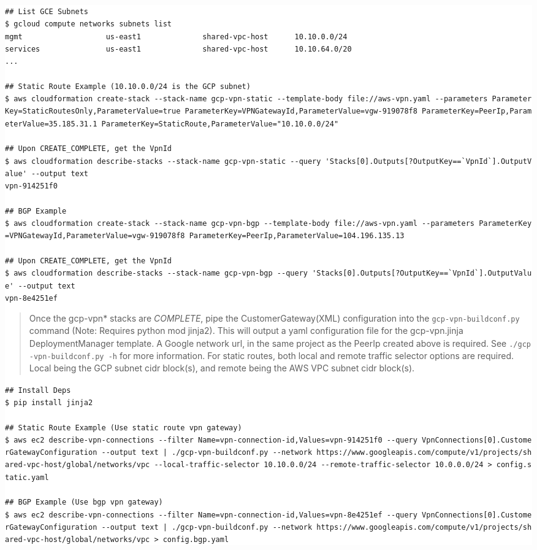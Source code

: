     ## List GCE Subnets
    $ gcloud compute networks subnets list
    mgmt                   us-east1              shared-vpc-host      10.10.0.0/24
    services               us-east1              shared-vpc-host      10.10.64.0/20
    ...

    ## Static Route Example (10.10.0.0/24 is the GCP subnet)
    $ aws cloudformation create-stack --stack-name gcp-vpn-static --template-body file://aws-vpn.yaml --parameters ParameterKey=StaticRoutesOnly,ParameterValue=true ParameterKey=VPNGatewayId,ParameterValue=vgw-919078f8 ParameterKey=PeerIp,ParameterValue=35.185.31.1 ParameterKey=StaticRoute,ParameterValue="10.10.0.0/24"

    ## Upon CREATE_COMPLETE, get the VpnId
    $ aws cloudformation describe-stacks --stack-name gcp-vpn-static --query 'Stacks[0].Outputs[?OutputKey==`VpnId`].OutputValue' --output text
    vpn-914251f0

    ## BGP Example
    $ aws cloudformation create-stack --stack-name gcp-vpn-bgp --template-body file://aws-vpn.yaml --parameters ParameterKey=VPNGatewayId,ParameterValue=vgw-919078f8 ParameterKey=PeerIp,ParameterValue=104.196.135.13

    ## Upon CREATE_COMPLETE, get the VpnId
    $ aws cloudformation describe-stacks --stack-name gcp-vpn-bgp --query 'Stacks[0].Outputs[?OutputKey==`VpnId`].OutputValue' --output text
    vpn-8e4251ef


> Once the gcp-vpn* stacks are _COMPLETE_, pipe the CustomerGateway(XML) configuration into the `gcp-vpn-buildconf.py` command (Note: Requires python mod jinja2). This will output a yaml configuration file for the gcp-vpn.jinja DeploymentManager template. A Google network url, in the same project as the PeerIp created above is required. See `./gcp-vpn-buildconf.py -h` for more information. For static routes, both local and remote traffic selector options are required. Local being the GCP subnet cidr block(s), and remote being the AWS VPC subnet cidr block(s).

    ## Install Deps
    $ pip install jinja2

    ## Static Route Example (Use static route vpn gateway)
    $ aws ec2 describe-vpn-connections --filter Name=vpn-connection-id,Values=vpn-914251f0 --query VpnConnections[0].CustomerGatewayConfiguration --output text | ./gcp-vpn-buildconf.py --network https://www.googleapis.com/compute/v1/projects/shared-vpc-host/global/networks/vpc --local-traffic-selector 10.10.0.0/24 --remote-traffic-selector 10.0.0.0/24 > config.static.yaml

    ## BGP Example (Use bgp vpn gateway)
    $ aws ec2 describe-vpn-connections --filter Name=vpn-connection-id,Values=vpn-8e4251ef --query VpnConnections[0].CustomerGatewayConfiguration --output text | ./gcp-vpn-buildconf.py --network https://www.googleapis.com/compute/v1/projects/shared-vpc-host/global/networks/vpc > config.bgp.yaml
